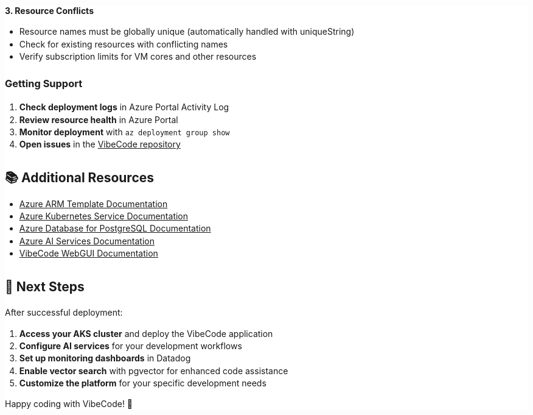 **3. Resource Conflicts**
- Resource names must be globally unique (automatically handled with uniqueString)
- Check for existing resources with conflicting names
- Verify subscription limits for VM cores and other resources

### Getting Support

1. **Check deployment logs** in Azure Portal Activity Log
2. **Review resource health** in Azure Portal
3. **Monitor deployment** with `az deployment group show`
4. **Open issues** in the [VibeCode repository](https://github.com/vibecode/vibecode-webgui/issues)

## 📚 Additional Resources

- [Azure ARM Template Documentation](https://docs.microsoft.com/en-us/azure/azure-resource-manager/templates/)
- [Azure Kubernetes Service Documentation](https://docs.microsoft.com/en-us/azure/aks/)
- [Azure Database for PostgreSQL Documentation](https://docs.microsoft.com/en-us/azure/postgresql/)
- [Azure AI Services Documentation](https://docs.microsoft.com/en-us/azure/cognitive-services/)
- [VibeCode WebGUI Documentation](../../README.md)

## 🎉 Next Steps

After successful deployment:

1. **Access your AKS cluster** and deploy the VibeCode application
2. **Configure AI services** for your development workflows
3. **Set up monitoring dashboards** in Datadog
4. **Enable vector search** with pgvector for enhanced code assistance
5. **Customize the platform** for your specific development needs

Happy coding with VibeCode! 🚀 